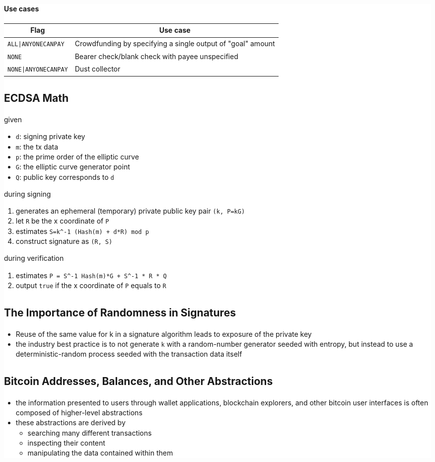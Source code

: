 #### Use cases

| Flag                 | Use case                                                    |
| -------------------- | ----------------------------------------------------------- |
| `ALL\|ANYONECANPAY`  | Crowdfunding by specifying a single output of "goal" amount |
| `NONE`               | Bearer check/blank check with payee unspecified             |
| `NONE\|ANYONECANPAY` | Dust collector                                              |

## ECDSA Math

given

- `d`: signing private key
- `m`: the tx data
- `p`: the prime order of the elliptic curve
- `G`: the elliptic curve generator point
- `Q`: public key corresponds to `d`

during signing

1. generates an ephemeral (temporary) private public key pair `(k, P=kG)`
2. let `R` be the x coordinate of `P`
3. estimates `S=k^-1 (Hash(m) + d*R) mod p`
4. construct signature as `(R, S)`

during verification

1. estimates `P = S^-1 Hash(m)*G + S^-1 * R * Q`
2. output `true` if the x coordinate of `P` equals to `R`

## The Importance of Randomness in Signatures

- Reuse of the same value for k in a signature algorithm leads to exposure of the private key
- the industry best practice is to not generate `k` with a random-number generator seeded with entropy, but instead to use a deterministic-random process seeded with the transaction data itself

## Bitcoin Addresses, Balances, and Other Abstractions

- the information presented to users through wallet applications, blockchain explorers, and other bitcoin user interfaces is often composed of higher-level abstractions
- these abstractions are derived by
  - searching many different transactions
  - inspecting their content
  - manipulating the data contained within them
